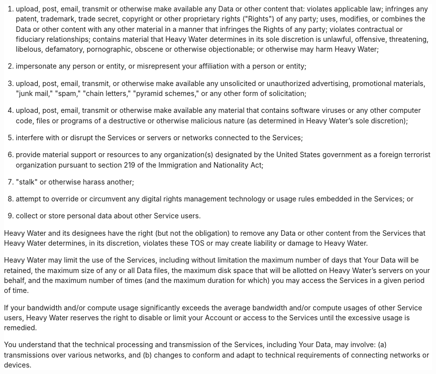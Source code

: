 1. upload, post, email, transmit or otherwise make available any Data or other content that: violates applicable law; infringes
   any patent, trademark, trade secret, copyright or other proprietary rights ("Rights") of any party; uses, modifies, or combines
   the Data or other content with any other material in a manner that infringes the Rights of any party; violates contractual or
   fiduciary relationships; contains material that Heavy Water determines in its sole discretion is unlawful, offensive, threatening,
   libelous, defamatory, pornographic, obscene or otherwise objectionable; or otherwise may harm Heavy Water;

2. impersonate any person or entity, or misrepresent your affiliation with a person or entity;

3. upload, post, email, transmit, or otherwise make available any unsolicited or unauthorized advertising, promotional materials,
   "junk mail," "spam," "chain letters," "pyramid schemes," or any other form of solicitation;

4. upload, post, email, transmit or otherwise make available any material that contains software viruses or any other computer code,
   files or programs of a destructive or otherwise malicious nature (as determined in Heavy Water’s sole discretion);

5. interfere with or disrupt the Services or servers or networks connected to the Services;

6. provide material support or resources to any organization(s) designated by the United States government as a foreign terrorist
   organization pursuant to section 219 of the Immigration and Nationality Act;

7. "stalk" or otherwise harass another;

8.  attempt to override or circumvent any digital rights management technology or usage rules embedded in the Services; or

9. collect or store personal data about other Service users.

Heavy Water and its designees have the right (but not the obligation) to remove any Data or other content from the Services that Heavy
Water determines, in its discretion, violates these TOS or may create liability or damage to Heavy Water.

Heavy Water may limit the use of the Services, including without limitation the maximum number of days that Your Data will be retained,
the maximum size of any or all Data files, the maximum disk space that will be allotted on Heavy Water’s servers on your behalf, and
the maximum number of times (and the maximum duration for which) you may access the Services in a given period of time.

If your bandwidth and/or compute usage significantly exceeds the average bandwidth and/or compute usages of other Service users, Heavy
Water reserves the right to disable or limit your Account or access to the Services until the excessive usage is remedied.

You understand that the technical processing and transmission of the Services, including Your Data, may involve: (a) transmissions over
various networks, and (b) changes to conform and adapt to technical requirements of connecting networks or devices.
